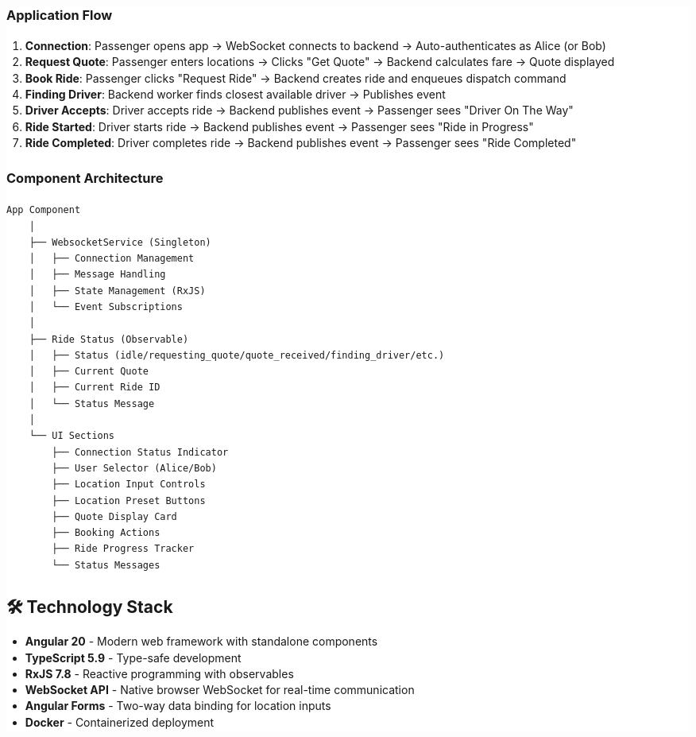 ### Application Flow

1. **Connection**: Passenger opens app → WebSocket connects to backend → Auto-authenticates as Alice (or Bob)
2. **Request Quote**: Passenger enters locations → Clicks "Get Quote" → Backend calculates fare → Quote displayed
3. **Book Ride**: Passenger clicks "Request Ride" → Backend creates ride and enqueues dispatch command
4. **Finding Driver**: Backend worker finds closest available driver → Publishes event
5. **Driver Accepts**: Driver accepts ride → Backend publishes event → Passenger sees "Driver On The Way"
6. **Ride Started**: Driver starts ride → Backend publishes event → Passenger sees "Ride in Progress"
7. **Ride Completed**: Driver completes ride → Backend publishes event → Passenger sees "Ride Completed"

### Component Architecture

```
App Component
    │
    ├── WebsocketService (Singleton)
    │   ├── Connection Management
    │   ├── Message Handling
    │   ├── State Management (RxJS)
    │   └── Event Subscriptions
    │
    ├── Ride Status (Observable)
    │   ├── Status (idle/requesting_quote/quote_received/finding_driver/etc.)
    │   ├── Current Quote
    │   ├── Current Ride ID
    │   └── Status Message
    │
    └── UI Sections
        ├── Connection Status Indicator
        ├── User Selector (Alice/Bob)
        ├── Location Input Controls
        ├── Location Preset Buttons
        ├── Quote Display Card
        ├── Booking Actions
        ├── Ride Progress Tracker
        └── Status Messages
```

## 🛠️ Technology Stack

- **Angular 20** - Modern web framework with standalone components
- **TypeScript 5.9** - Type-safe development
- **RxJS 7.8** - Reactive programming with observables
- **WebSocket API** - Native browser WebSocket for real-time communication
- **Angular Forms** - Two-way data binding for location inputs
- **Docker** - Containerized deployment
